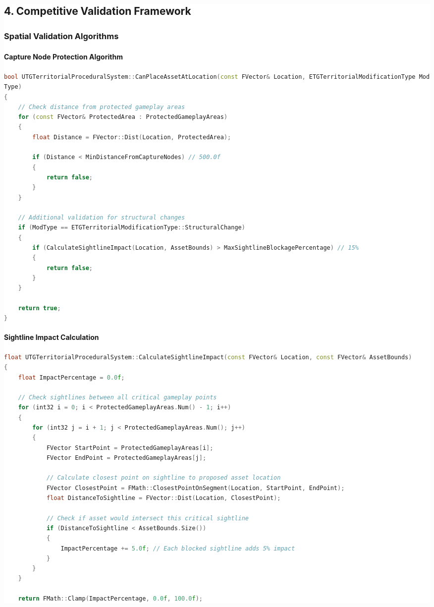 
## **4. Competitive Validation Framework**

### **Spatial Validation Algorithms**

#### **Capture Node Protection Algorithm**
```cpp
bool UTGTerritorialProceduralSystem::CanPlaceAssetAtLocation(const FVector& Location, ETGTerritorialModificationType ModType)
{
    // Check distance from protected gameplay areas
    for (const FVector& ProtectedArea : ProtectedGameplayAreas)
    {
        float Distance = FVector::Dist(Location, ProtectedArea);
        
        if (Distance < MinDistanceFromCaptureNodes) // 500.0f
        {
            return false;
        }
    }
    
    // Additional validation for structural changes
    if (ModType == ETGTerritorialModificationType::StructuralChange)
    {
        if (CalculateSightlineImpact(Location, AssetBounds) > MaxSightlineBlockagePercentage) // 15%
        {
            return false;
        }
    }
    
    return true;
}
```

#### **Sightline Impact Calculation**
```cpp
float UTGTerritorialProceduralSystem::CalculateSightlineImpact(const FVector& Location, const FVector& AssetBounds)
{
    float ImpactPercentage = 0.0f;
    
    // Check sightlines between all critical gameplay points
    for (int32 i = 0; i < ProtectedGameplayAreas.Num() - 1; i++)
    {
        for (int32 j = i + 1; j < ProtectedGameplayAreas.Num(); j++)
        {
            FVector StartPoint = ProtectedGameplayAreas[i];
            FVector EndPoint = ProtectedGameplayAreas[j];
            
            // Calculate closest point on sightline to proposed asset location
            FVector ClosestPoint = FMath::ClosestPointOnSegment(Location, StartPoint, EndPoint);
            float DistanceToSightline = FVector::Dist(Location, ClosestPoint);
            
            // Check if asset would intersect this critical sightline
            if (DistanceToSightline < AssetBounds.Size())
            {
                ImpactPercentage += 5.0f; // Each blocked sightline adds 5% impact
            }
        }
    }
    
    return FMath::Clamp(ImpactPercentage, 0.0f, 100.0f);
```